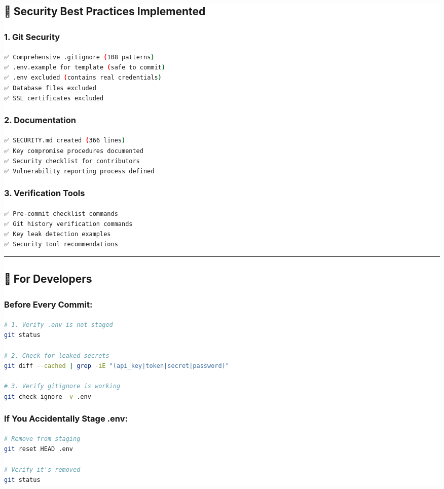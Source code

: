 
## 🎯 Security Best Practices Implemented

### 1. Git Security
```bash
✅ Comprehensive .gitignore (108 patterns)
✅ .env.example for template (safe to commit)
✅ .env excluded (contains real credentials)
✅ Database files excluded
✅ SSL certificates excluded
```

### 2. Documentation
```bash
✅ SECURITY.md created (366 lines)
✅ Key compromise procedures documented
✅ Security checklist for contributors
✅ Vulnerability reporting process defined
```

### 3. Verification Tools
```bash
✅ Pre-commit checklist commands
✅ Git history verification commands
✅ Key leak detection examples
✅ Security tool recommendations
```

---

## 🚀 For Developers

### Before Every Commit:
```bash
# 1. Verify .env is not staged
git status

# 2. Check for leaked secrets
git diff --cached | grep -iE "(api_key|token|secret|password)"

# 3. Verify gitignore is working
git check-ignore -v .env
```

### If You Accidentally Stage .env:
```bash
# Remove from staging
git reset HEAD .env

# Verify it's removed
git status
```
